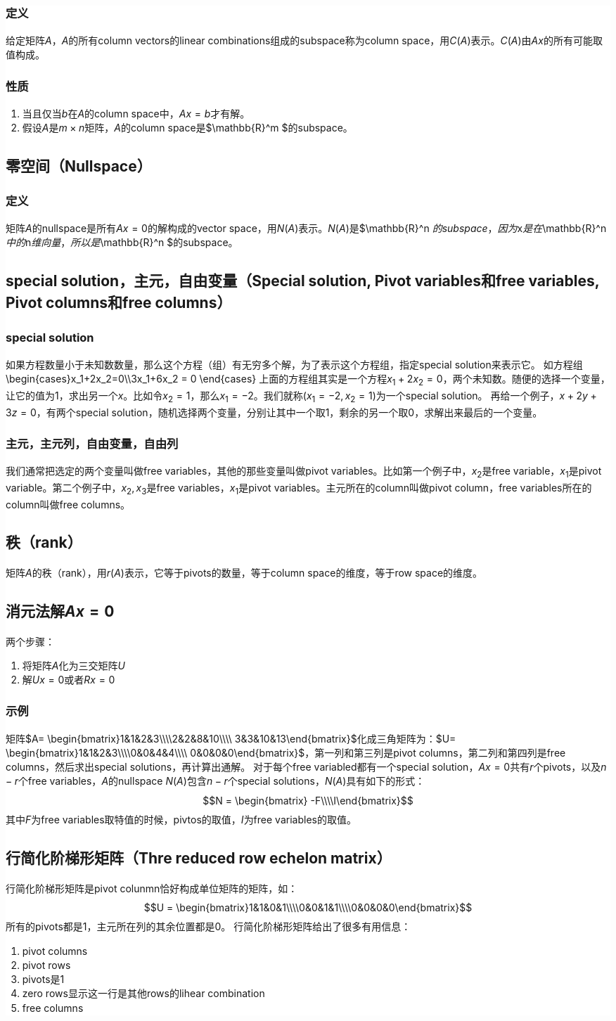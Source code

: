 ### 定义
给定矩阵$A$，$A$的所有column vectors的linear combinations组成的subspace称为column space，用$C(A)$表示。$C(A)$由$Ax$的所有可能取值构成。

### 性质
1. 当且仅当$b$在$A$的column space中，$Ax=b$才有解。
2. 假设$A$是$m\times n$矩阵，$A$的column space是$\mathbb{R}^m $的subspace。

## 零空间（Nullspace）
### 定义
矩阵$A$的nullspace是所有$Ax=0$的解构成的vector space，用$N(A)$表示。$N(A)$是$\mathbb{R}^n $的subspace，因为$x$是在$\mathbb{R}^n $中的$n$维向量，所以是$\mathbb{R}^n $的subspace。

## special solution，主元，自由变量（Special solution, Pivot variables和free variables, Pivot columns和free columns）
### special solution
如果方程数量小于未知数数量，那么这个方程（组）有无穷多个解，为了表示这个方程组，指定special solution来表示它。
如方程组
\begin{cases}x_1+2x_2=0\\\\3x_1+6x_2 = 0 \end{cases}
上面的方程组其实是一个方程$x_1+2x_2=0$，两个未知数。随便的选择一个变量，让它的值为$1$，求出另一个$x$。比如令$x_2 = 1$，那么$x_1 = -2$。我们就称$(x_1=-2,x_2=1)$为一个special solution。
再给一个例子，$x+2y+3z=0$，有两个special solution，随机选择两个变量，分别让其中一个取$1$，剩余的另一个取$0$，求解出来最后的一个变量。

### 主元，主元列，自由变量，自由列
我们通常把选定的两个变量叫做free variables，其他的那些变量叫做pivot variables。比如第一个例子中，$x_2$是free variable，$x_1$是pivot variable。第二个例子中，$x_2, x_3$是free variables，$x_1$是pivot variables。主元所在的column叫做pivot column，free variables所在的column叫做free columns。

## 秩（rank）
矩阵$A$的秩（rank），用$r(A)$表示，它等于pivots的数量，等于column space的维度，等于row space的维度。

## 消元法解$Ax=0$
两个步骤：
1. 将矩阵$A$化为三交矩阵$U$
2. 解$Ux=0$或者$Rx=0$

### 示例
矩阵$A= \begin{bmatrix}1&1&2&3\\\\2&2&8&10\\\\ 3&3&10&13\end{bmatrix}$化成三角矩阵为：$U= \begin{bmatrix}1&1&2&3\\\\0&0&4&4\\\\ 0&0&0&0\end{bmatrix}$，第一列和第三列是pivot columns，第二列和第四列是free columns，然后求出special solutions，再计算出通解。
对于每个free variabled都有一个special solution，$Ax=0$共有$r$个pivots，以及$n-r$个free variables，$A$的nullspace $N(A)$包含$n-r$个special solutions，$N(A)$具有如下的形式：
$$N = \begin{bmatrix} -F\\\\I\end{bmatrix}$$
其中$F$为free variables取特值的时候，pivtos的取值，$I$为free variables的取值。

## 行简化阶梯形矩阵（Thre reduced row echelon matrix）
行简化阶梯形矩阵是pivot colunmn恰好构成单位矩阵的矩阵，如：
$$U = \begin{bmatrix}1&1&0&1\\\\0&0&1&1\\\\0&0&0&0\end{bmatrix}$$
所有的pivots都是$1$，主元所在列的其余位置都是$0$。
行简化阶梯形矩阵给出了很多有用信息：
1. pivot columns
2. pivot rows
3. pivots是$1$
4. zero rows显示这一行是其他rows的lihear combination
5. free columns
